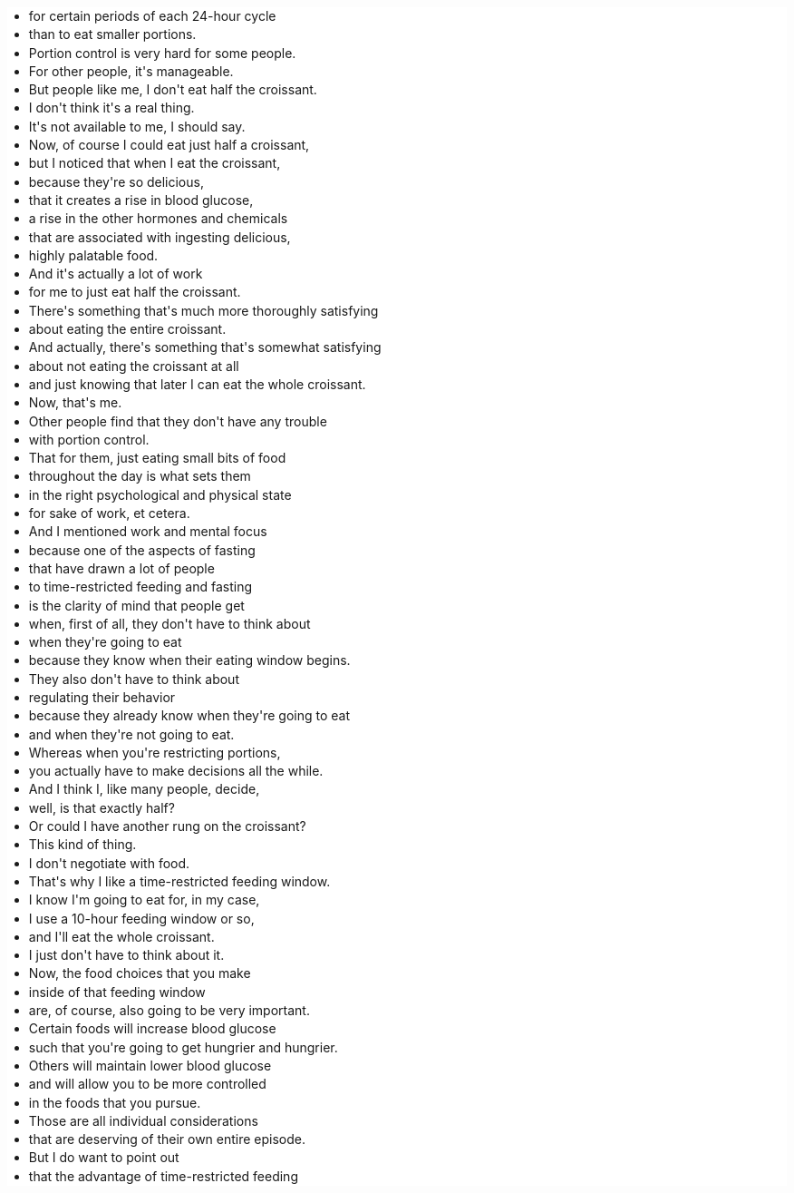 *  for certain periods of each 24-hour cycle
*  than to eat smaller portions.
*  Portion control is very hard for some people.
*  For other people, it's manageable.
*  But people like me, I don't eat half the croissant.
*  I don't think it's a real thing.
*  It's not available to me, I should say.
*  Now, of course I could eat just half a croissant,
*  but I noticed that when I eat the croissant,
*  because they're so delicious,
*  that it creates a rise in blood glucose,
*  a rise in the other hormones and chemicals
*  that are associated with ingesting delicious,
*  highly palatable food.
*  And it's actually a lot of work
*  for me to just eat half the croissant.
*  There's something that's much more thoroughly satisfying
*  about eating the entire croissant.
*  And actually, there's something that's somewhat satisfying
*  about not eating the croissant at all
*  and just knowing that later I can eat the whole croissant.
*  Now, that's me.
*  Other people find that they don't have any trouble
*  with portion control.
*  That for them, just eating small bits of food
*  throughout the day is what sets them
*  in the right psychological and physical state
*  for sake of work, et cetera.
*  And I mentioned work and mental focus
*  because one of the aspects of fasting
*  that have drawn a lot of people
*  to time-restricted feeding and fasting
*  is the clarity of mind that people get
*  when, first of all, they don't have to think about
*  when they're going to eat
*  because they know when their eating window begins.
*  They also don't have to think about
*  regulating their behavior
*  because they already know when they're going to eat
*  and when they're not going to eat.
*  Whereas when you're restricting portions,
*  you actually have to make decisions all the while.
*  And I think I, like many people, decide,
*  well, is that exactly half?
*  Or could I have another rung on the croissant?
*  This kind of thing.
*  I don't negotiate with food.
*  That's why I like a time-restricted feeding window.
*  I know I'm going to eat for, in my case,
*  I use a 10-hour feeding window or so,
*  and I'll eat the whole croissant.
*  I just don't have to think about it.
*  Now, the food choices that you make
*  inside of that feeding window
*  are, of course, also going to be very important.
*  Certain foods will increase blood glucose
*  such that you're going to get hungrier and hungrier.
*  Others will maintain lower blood glucose
*  and will allow you to be more controlled
*  in the foods that you pursue.
*  Those are all individual considerations
*  that are deserving of their own entire episode.
*  But I do want to point out
*  that the advantage of time-restricted feeding